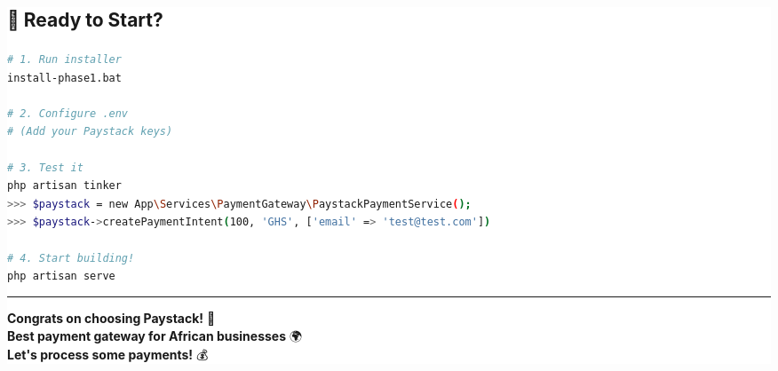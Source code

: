 ## 🚀 Ready to Start?

```bash
# 1. Run installer
install-phase1.bat

# 2. Configure .env
# (Add your Paystack keys)

# 3. Test it
php artisan tinker
>>> $paystack = new App\Services\PaymentGateway\PaystackPaymentService();
>>> $paystack->createPaymentIntent(100, 'GHS', ['email' => 'test@test.com'])

# 4. Start building!
php artisan serve
```

---

**Congrats on choosing Paystack!** 🎉  
**Best payment gateway for African businesses** 🌍  
**Let's process some payments!** 💰
